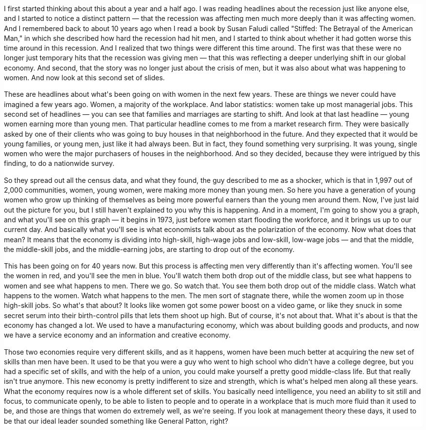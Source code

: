 I first started thinking about this about a year and a half ago. I was reading headlines
about the recession just like anyone else, and I started to notice a distinct pattern —
that the recession was affecting men much more deeply than it was affecting women. And I
remembered back to about 10 years ago when I read a book by Susan Faludi called "Stiffed:
The Betrayal of the American Man," in which she described how hard the recession had hit
men, and I started to think about whether it had gotten worse this time around in this
recession. And I realized that two things were different this time around. The first was
that these were no longer just temporary hits that the recession was giving men — that
this was reflecting a deeper underlying shift in our global economy. And second, that the
story was no longer just about the crisis of men, but it was also about what was happening
to women. And now look at this second set of slides.

These are headlines about what's been going on with women in the next few years. These are
things we never could have imagined a few years ago. Women, a majority of the workplace.
And labor statistics: women take up most managerial jobs. This second set of headlines —
you can see that families and marriages are starting to shift. And look at that last
headline — young women earning more than young men. That particular headline comes to me
from a market research firm. They were basically asked by one of their clients who was
going to buy houses in that neighborhood in the future. And they expected that it would be
young families, or young men, just like it had always been. But in fact, they found
something very surprising. It was young, single women who were the major purchasers of
houses in the neighborhood. And so they decided, because they were intrigued by this
finding, to do a nationwide survey.

So they spread out all the census data, and what they found, the guy described to me as a
shocker, which is that in 1,997 out of 2,000 communities, women, young women, were making
more money than young men. So here you have a generation of young women who grow up
thinking of themselves as being more powerful earners than the young men around them. Now,
I've just laid out the picture for you, but I still haven't explained to you why this is
happening. And in a moment, I'm going to show you a graph, and what you'll see on this
graph — it begins in 1973, just before women start flooding the workforce, and it brings
us up to our current day. And basically what you'll see is what economists talk about as
the polarization of the economy. Now what does that mean? It means that the economy is
dividing into high-skill, high-wage jobs and low-skill, low-wage jobs — and that the
middle, the middle-skill jobs, and the middle-earning jobs, are starting to drop out of
the economy.

This has been going on for 40 years now. But this process is affecting men very
differently than it's affecting women. You'll see the women in red, and you'll see the men
in blue. You'll watch them both drop out of the middle class, but see what happens to
women and see what happens to men. There we go. So watch that. You see them both drop out
of the middle class. Watch what happens to the women. Watch what happens to the men. The
men sort of stagnate there, while the women zoom up in those high-skill jobs. So what's
that about? It looks like women got some power boost on a video game, or like they snuck
in some secret serum into their birth-control pills that lets them shoot up high. But of
course, it's not about that. What it's about is that the economy has changed a lot. We used
to have a manufacturing economy, which was about building goods and products, and now we
have a service economy and an information and creative economy.

Those two economies require very different skills, and as it happens, women have been much
better at acquiring the new set of skills than men have been. It used to be that you were
a guy who went to high school who didn't have a college degree, but you had a specific set
of skills, and with the help of a union, you could make yourself a pretty good
middle-class life. But that really isn't true anymore. This new economy is pretty
indifferent to size and strength, which is what's helped men along all these years. What
the economy requires now is a whole different set of skills. You basically need
intelligence, you need an ability to sit still and focus, to communicate openly, to be
able to listen to people and to operate in a workplace that is much more fluid than it
used to be, and those are things that women do extremely well, as we're seeing. If you look
at management theory these days, it used to be that our ideal leader sounded something
like General Patton, right?
